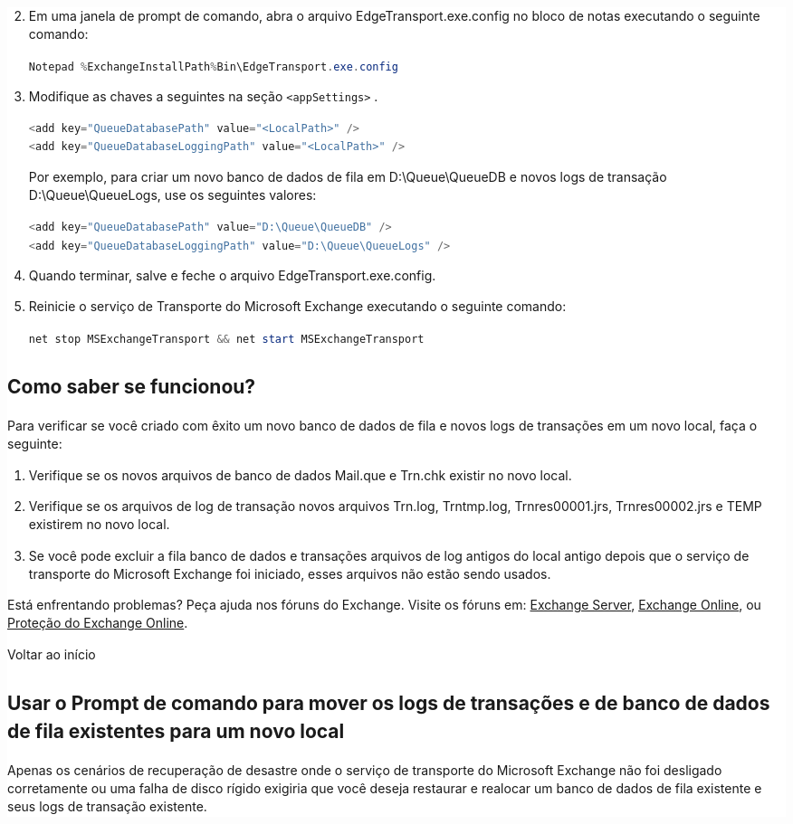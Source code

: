 2.  Em uma janela de prompt de comando, abra o arquivo EdgeTransport.exe.config no bloco de notas executando o seguinte comando:
    
    ```powershell
    Notepad %ExchangeInstallPath%Bin\EdgeTransport.exe.config
    ```

3.  Modifique as chaves a seguintes na seção `<appSettings>` .
    
    ```powershell
    <add key="QueueDatabasePath" value="<LocalPath>" />
    <add key="QueueDatabaseLoggingPath" value="<LocalPath>" />
    ```
    
    Por exemplo, para criar um novo banco de dados de fila em D:\\Queue\\QueueDB e novos logs de transação D:\\Queue\\QueueLogs, use os seguintes valores:
    
    ```powershell
    <add key="QueueDatabasePath" value="D:\Queue\QueueDB" />
    <add key="QueueDatabaseLoggingPath" value="D:\Queue\QueueLogs" />
    ```

4.  Quando terminar, salve e feche o arquivo EdgeTransport.exe.config.

5.  Reinicie o serviço de Transporte do Microsoft Exchange executando o seguinte comando:
    
    ```powershell
    net stop MSExchangeTransport && net start MSExchangeTransport
    ```

## Como saber se funcionou?

Para verificar se você criado com êxito um novo banco de dados de fila e novos logs de transações em um novo local, faça o seguinte:

1.  Verifique se os novos arquivos de banco de dados Mail.que e Trn.chk existir no novo local.

2.  Verifique se os arquivos de log de transação novos arquivos Trn.log, Trntmp.log, Trnres00001.jrs, Trnres00002.jrs e TEMP existirem no novo local.

3.  Se você pode excluir a fila banco de dados e transações arquivos de log antigos do local antigo depois que o serviço de transporte do Microsoft Exchange foi iniciado, esses arquivos não estão sendo usados.

Está enfrentando problemas? Peça ajuda nos fóruns do Exchange. Visite os fóruns em: [Exchange Server](https://go.microsoft.com/fwlink/p/?linkid=60612), [Exchange Online](https://go.microsoft.com/fwlink/p/?linkid=267542), ou [Proteção do Exchange Online](https://go.microsoft.com/fwlink/p/?linkid=285351).

Voltar ao início

## Usar o Prompt de comando para mover os logs de transações e de banco de dados de fila existentes para um novo local

Apenas os cenários de recuperação de desastre onde o serviço de transporte do Microsoft Exchange não foi desligado corretamente ou uma falha de disco rígido exigiria que você deseja restaurar e realocar um banco de dados de fila existente e seus logs de transação existente.
